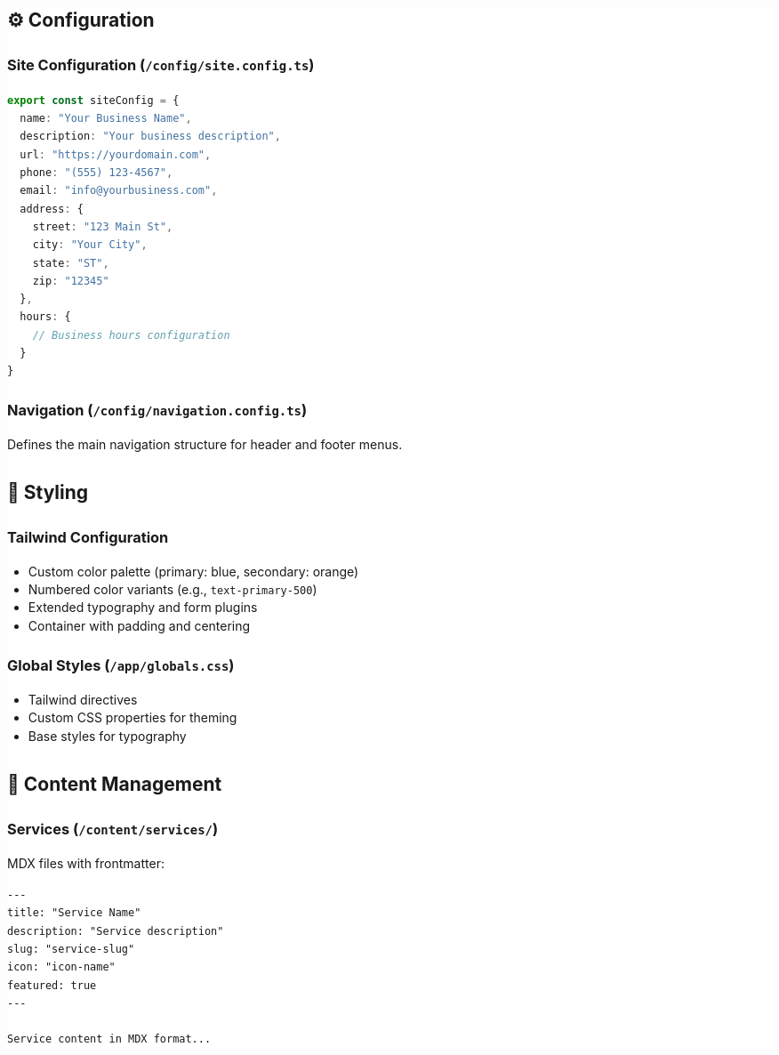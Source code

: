 ## ⚙️ Configuration

### Site Configuration (`/config/site.config.ts`)
```typescript
export const siteConfig = {
  name: "Your Business Name",
  description: "Your business description",
  url: "https://yourdomain.com",
  phone: "(555) 123-4567",
  email: "info@yourbusiness.com",
  address: {
    street: "123 Main St",
    city: "Your City",
    state: "ST",
    zip: "12345"
  },
  hours: {
    // Business hours configuration
  }
}
```

### Navigation (`/config/navigation.config.ts`)
Defines the main navigation structure for header and footer menus.

## 🎨 Styling

### Tailwind Configuration
- Custom color palette (primary: blue, secondary: orange)
- Numbered color variants (e.g., `text-primary-500`)
- Extended typography and form plugins
- Container with padding and centering

### Global Styles (`/app/globals.css`)
- Tailwind directives
- Custom CSS properties for theming
- Base styles for typography

## 📝 Content Management

### Services (`/content/services/`)
MDX files with frontmatter:
```mdx
---
title: "Service Name"
description: "Service description"
slug: "service-slug"
icon: "icon-name"
featured: true
---

Service content in MDX format...
```

